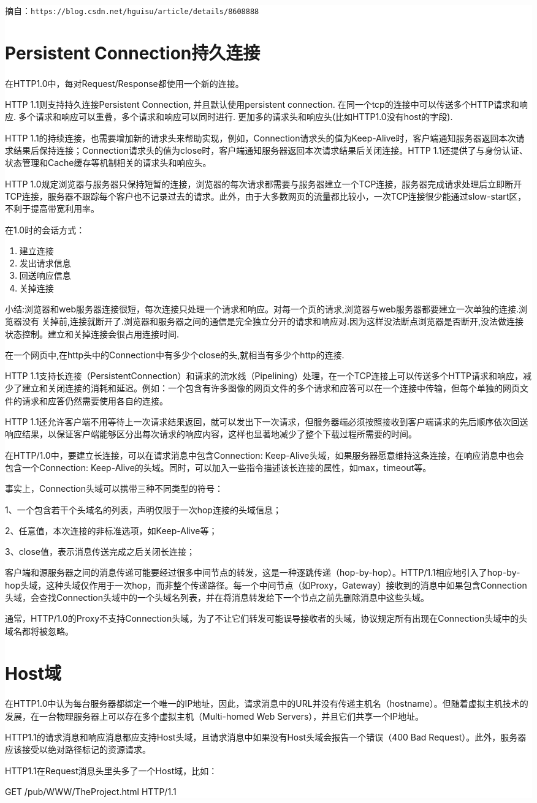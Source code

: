 摘自：`https://blog.csdn.net/hguisu/article/details/8608888`

# Persistent Connection持久连接

在HTTP1.0中，每对Request/Response都使用一个新的连接。

  HTTP 1.1则支持持久连接Persistent Connection, 并且默认使用persistent  connection. 在同一个tcp的连接中可以传送多个HTTP请求和响应. 多个请求和响应可以重叠，多个请求和响应可以同时进行. 更加多的请求头和响应头(比如HTTP1.0没有host的字段).

  HTTP 1.1的持续连接，也需要增加新的请求头来帮助实现，例如，Connection请求头的值为Keep-Alive时，客户端通知服务器返回本次请求结果后保持连接；Connection请求头的值为close时，客户端通知服务器返回本次请求结果后关闭连接。HTTP 1.1还提供了与身份认证、状态管理和Cache缓存等机制相关的请求头和响应头。

  HTTP 1.0规定浏览器与服务器只保持短暂的连接，浏览器的每次请求都需要与服务器建立一个TCP连接，服务器完成请求处理后立即断开TCP连接，服务器不跟踪每个客户也不记录过去的请求。此外，由于大多数网页的流量都比较小，一次TCP连接很少能通过slow-start区，不利于提高带宽利用率。

  在1.0时的会话方式：
 1. 建立连接
 2. 发出请求信息
 3. 回送响应信息
 4. 关掉连接

 小结:浏览器和web服务器连接很短，每次连接只处理一个请求和响应。对每一个页的请求,浏览器与web服务器都要建立一次单独的连接.浏览器没有 关掉前,连接就断开了.浏览器和服务器之间的通信是完全独立分开的请求和响应对.因为这样没法断点浏览器是否断开,没法做连接状态控制。建立和关掉连接会很占用连接时间.

在一个网页中,在http头中的Connection中有多少个close的头,就相当有多少个http的连接.

HTTP 1.1支持长连接（PersistentConnection）和请求的流水线（Pipelining）处理，在一个TCP连接上可以传送多个HTTP请求和响应，减少了建立和关闭连接的消耗和延迟。例如：一个包含有许多图像的网页文件的多个请求和应答可以在一个连接中传输，但每个单独的网页文件的请求和应答仍然需要使用各自的连接。

   HTTP 1.1还允许客户端不用等待上一次请求结果返回，就可以发出下一次请求，但服务器端必须按照接收到客户端请求的先后顺序依次回送响应结果，以保证客户端能够区分出每次请求的响应内容，这样也显著地减少了整个下载过程所需要的时间。

   在HTTP/1.0中，要建立长连接，可以在请求消息中包含Connection: Keep-Alive头域，如果服务器愿意维持这条连接，在响应消息中也会包含一个Connection: Keep-Alive的头域。同时，可以加入一些指令描述该长连接的属性，如max，timeout等。

   事实上，Connection头域可以携带三种不同类型的符号：

1、一个包含若干个头域名的列表，声明仅限于一次hop连接的头域信息；

2、任意值，本次连接的非标准选项，如Keep-Alive等；

3、close值，表示消息传送完成之后关闭长连接；

 客户端和源服务器之间的消息传递可能要经过很多中间节点的转发，这是一种逐跳传递（hop-by-hop）。HTTP/1.1相应地引入了hop-by-hop头域，这种头域仅作用于一次hop，而非整个传递路径。每一个中间节点（如Proxy，Gateway）接收到的消息中如果包含Connection头域，会查找Connection头域中的一个头域名列表，并在将消息转发给下一个节点之前先删除消息中这些头域。

通常，HTTP/1.0的Proxy不支持Connection头域，为了不让它们转发可能误导接收者的头域，协议规定所有出现在Connection头域中的头域名都将被忽略。

# Host域

在HTTP1.0中认为每台服务器都绑定一个唯一的IP地址，因此，请求消息中的URL并没有传递主机名（hostname）。但随着虚拟主机技术的发展，在一台物理服务器上可以存在多个虚拟主机（Multi-homed Web Servers），并且它们共享一个IP地址。

  HTTP1.1的请求消息和响应消息都应支持Host头域，且请求消息中如果没有Host头域会报告一个错误（400 Bad Request）。此外，服务器应该接受以绝对路径标记的资源请求。

  HTTP1.1在Request消息头里头多了一个Host域，比如：

 GET /pub/WWW/TheProject.html HTTP/1.1
